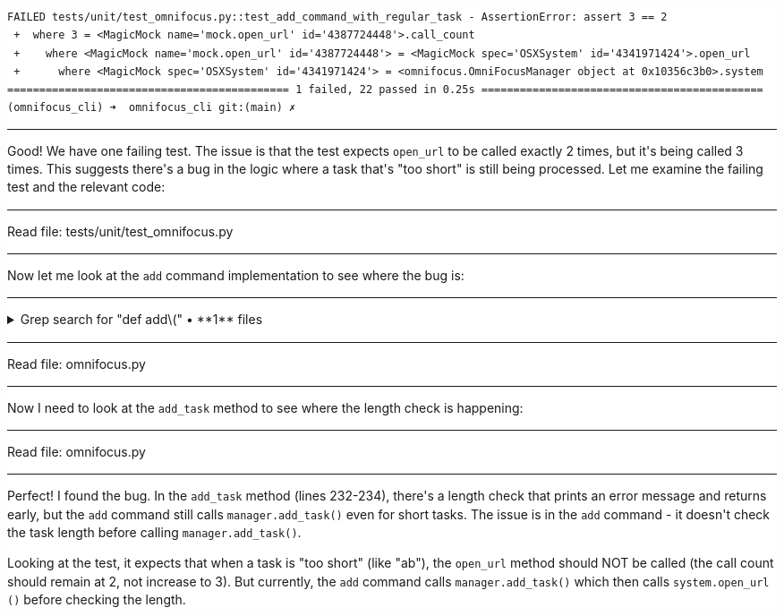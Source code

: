 ```
FAILED tests/unit/test_omnifocus.py::test_add_command_with_regular_task - AssertionError: assert 3 == 2
 +  where 3 = <MagicMock name='mock.open_url' id='4387724448'>.call_count
 +    where <MagicMock name='mock.open_url' id='4387724448'> = <MagicMock spec='OSXSystem' id='4341971424'>.open_url
 +      where <MagicMock spec='OSXSystem' id='4341971424'> = <omnifocus.OmniFocusManager object at 0x10356c3b0>.system
============================================ 1 failed, 22 passed in 0.25s ============================================
(omnifocus_cli) ➜  omnifocus_cli git:(main) ✗
```

---

Good! We have one failing test. The issue is that the test expects `open_url` to be called exactly 2 times, but it's being called 3 times. This suggests there's a bug in the logic where a task that's "too short" is still being processed. Let me examine the failing test and the relevant code:

---

Read file: tests/unit/test_omnifocus.py

---

Now let me look at the `add` command implementation to see where the bug is:

---

<details><summary>Grep search for "def add\(" • **1** files</summary></details>

---

Read file: omnifocus.py

---

Now I need to look at the `add_task` method to see where the length check is happening:

---

Read file: omnifocus.py

---

Perfect! I found the bug. In the `add_task` method (lines 232-234), there's a length check that prints an error message and returns early, but the `add` command still calls `manager.add_task()` even for short tasks. The issue is in the `add` command - it doesn't check the task length before calling `manager.add_task()`.

Looking at the test, it expects that when a task is "too short" (like "ab"), the `open_url` method should NOT be called (the call count should remain at 2, not increase to 3). But currently, the `add` command calls `manager.add_task()` which then calls `system.open_url()` before checking the length.
